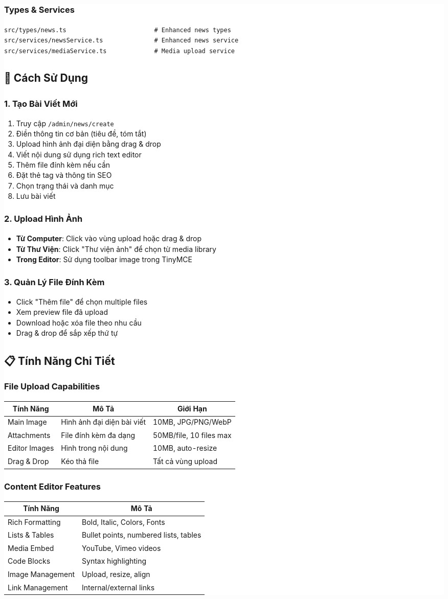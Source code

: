 ### **Types & Services**

```
src/types/news.ts                        # Enhanced news types
src/services/newsService.ts              # Enhanced news service
src/services/mediaService.ts             # Media upload service
```

## 🚀 Cách Sử Dụng

### **1. Tạo Bài Viết Mới**
1. Truy cập `/admin/news/create`
2. Điền thông tin cơ bản (tiêu đề, tóm tắt)
3. Upload hình ảnh đại diện bằng drag & drop
4. Viết nội dung sử dụng rich text editor
5. Thêm file đính kèm nếu cần
6. Đặt thẻ tag và thông tin SEO
7. Chọn trạng thái và danh mục
8. Lưu bài viết

### **2. Upload Hình Ảnh**
- **Từ Computer**: Click vào vùng upload hoặc drag & drop
- **Từ Thư Viện**: Click "Thư viện ảnh" để chọn từ media library
- **Trong Editor**: Sử dụng toolbar image trong TinyMCE

### **3. Quản Lý File Đính Kèm**
- Click "Thêm file" để chọn multiple files
- Xem preview file đã upload
- Download hoặc xóa file theo nhu cầu
- Drag & drop để sắp xếp thứ tự

## 📋 Tính Năng Chi Tiết

### **File Upload Capabilities**

| Tính Năng | Mô Tả | Giới Hạn |
|-----------|-------|----------|
| Main Image | Hình ảnh đại diện bài viết | 10MB, JPG/PNG/WebP |
| Attachments | File đính kèm đa dạng | 50MB/file, 10 files max |
| Editor Images | Hình trong nội dung | 10MB, auto-resize |
| Drag & Drop | Kéo thả file | Tất cả vùng upload |

### **Content Editor Features**

| Tính Năng | Mô Tả |
|-----------|-------|
| Rich Formatting | Bold, Italic, Colors, Fonts |
| Lists & Tables | Bullet points, numbered lists, tables |
| Media Embed | YouTube, Vimeo videos |
| Code Blocks | Syntax highlighting |
| Image Management | Upload, resize, align |
| Link Management | Internal/external links |
